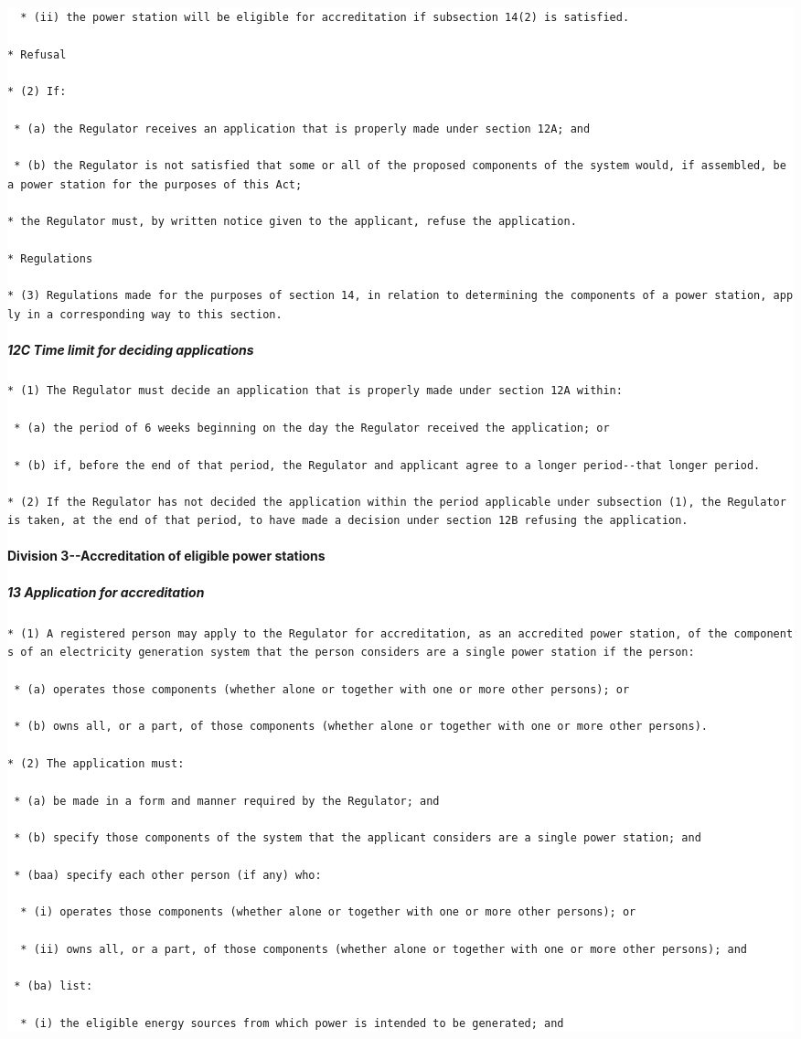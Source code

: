      * (ii) the power station will be eligible for accreditation if subsection 14(2) is satisfied.

    * Refusal

    * (2) If:

     * (a) the Regulator receives an application that is properly made under section 12A; and

     * (b) the Regulator is not satisfied that some or all of the proposed components of the system would, if assembled, be a power station for the purposes of this Act;

    * the Regulator must, by written notice given to the applicant, refuse the application.

    * Regulations

    * (3) Regulations made for the purposes of section 14, in relation to determining the components of a power station, apply in a corresponding way to this section.

##### 12C  Time limit for deciding applications

    * (1) The Regulator must decide an application that is properly made under section 12A within:

     * (a) the period of 6 weeks beginning on the day the Regulator received the application; or

     * (b) if, before the end of that period, the Regulator and applicant agree to a longer period--that longer period.

    * (2) If the Regulator has not decided the application within the period applicable under subsection (1), the Regulator is taken, at the end of that period, to have made a decision under section 12B refusing the application.

#### Division 3--Accreditation of eligible power stations

##### 13  Application for accreditation

    * (1) A registered person may apply to the Regulator for accreditation, as an accredited power station, of the components of an electricity generation system that the person considers are a single power station if the person:

     * (a) operates those components (whether alone or together with one or more other persons); or

     * (b) owns all, or a part, of those components (whether alone or together with one or more other persons).

    * (2) The application must:

     * (a) be made in a form and manner required by the Regulator; and

     * (b) specify those components of the system that the applicant considers are a single power station; and

     * (baa) specify each other person (if any) who:

      * (i) operates those components (whether alone or together with one or more other persons); or

      * (ii) owns all, or a part, of those components (whether alone or together with one or more other persons); and

     * (ba) list:

      * (i) the eligible energy sources from which power is intended to be generated; and

